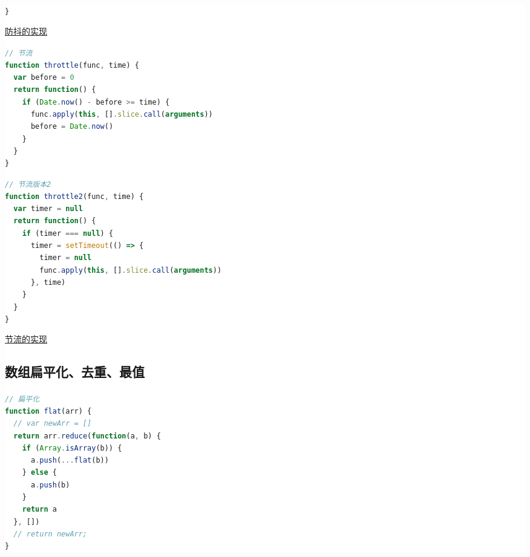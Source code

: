 ```js
}
```

[防抖的实现](http://www.conardli.top/docs/JavaScript/%E9%98%B2%E6%8A%96.html#%E5%8E%9F%E7%90%86)

```js
// 节流
function throttle(func, time) {
  var before = 0
  return function() {
    if (Date.now() - before >= time) {
      func.apply(this, [].slice.call(arguments))
      before = Date.now()
    }
  }
}
```

```js
// 节流版本2
function throttle2(func, time) {
  var timer = null
  return function() {
    if (timer === null) {
      timer = setTimeout(() => {
        timer = null
        func.apply(this, [].slice.call(arguments))
      }, time)
    }
  }
}
```

[节流的实现](http://www.conardli.top/docs/JavaScript/%E8%8A%82%E6%B5%81.html#%E5%AE%9A%E6%97%B6%E5%99%A8%E5%AE%9E%E7%8E%B0)

## 数组扁平化、去重、最值

```js
// 扁平化
function flat(arr) {
  // var newArr = []
  return arr.reduce(function(a, b) {
    if (Array.isArray(b)) {
      a.push(...flat(b))
    } else {
      a.push(b)
    }
    return a
  }, [])
  // return newArr;
}
```
